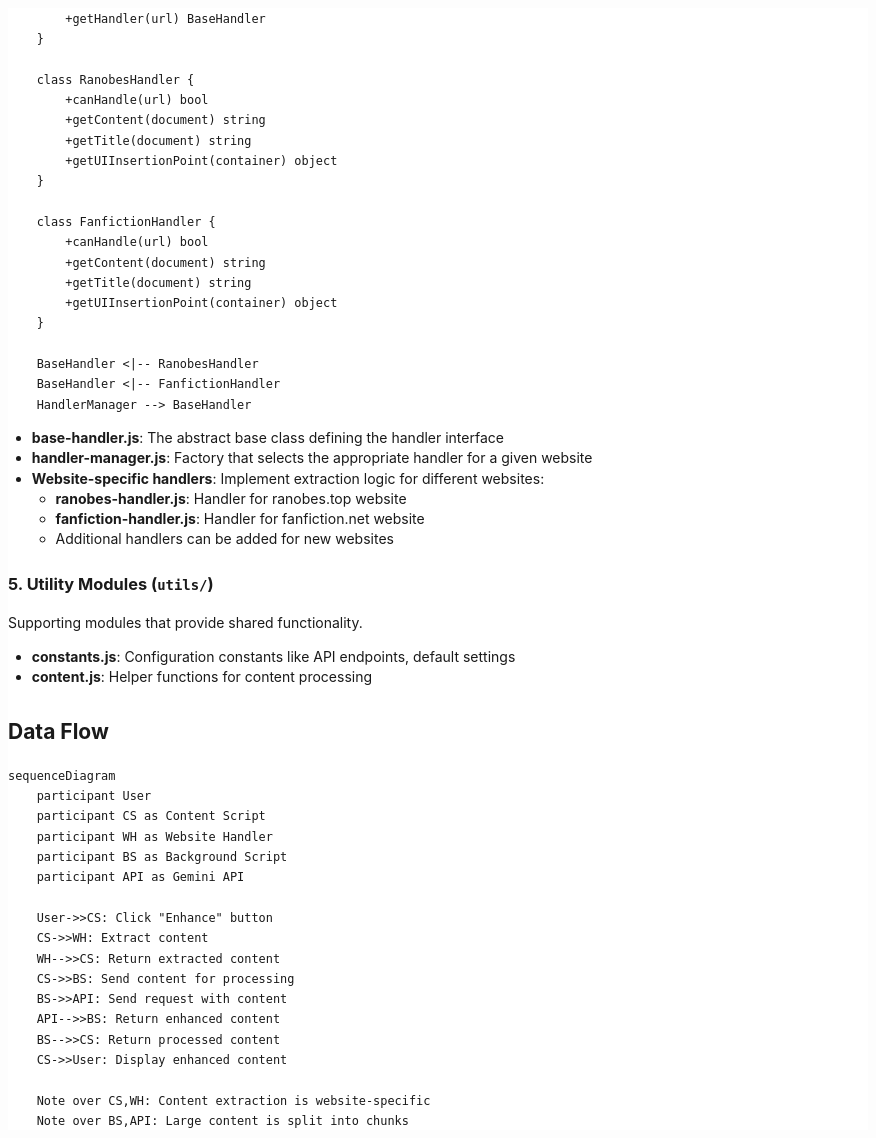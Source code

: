 ```mermaid
        +getHandler(url) BaseHandler
    }

    class RanobesHandler {
        +canHandle(url) bool
        +getContent(document) string
        +getTitle(document) string
        +getUIInsertionPoint(container) object
    }

    class FanfictionHandler {
        +canHandle(url) bool
        +getContent(document) string
        +getTitle(document) string
        +getUIInsertionPoint(container) object
    }

    BaseHandler <|-- RanobesHandler
    BaseHandler <|-- FanfictionHandler
    HandlerManager --> BaseHandler
```

- **base-handler.js**: The abstract base class defining the handler interface
- **handler-manager.js**: Factory that selects the appropriate handler for a given website
- **Website-specific handlers**: Implement extraction logic for different websites:
  - **ranobes-handler.js**: Handler for ranobes.top website
  - **fanfiction-handler.js**: Handler for fanfiction.net website
  - Additional handlers can be added for new websites

### 5. Utility Modules (`utils/`)

Supporting modules that provide shared functionality.

- **constants.js**: Configuration constants like API endpoints, default settings
- **content.js**: Helper functions for content processing

## Data Flow

```mermaid
sequenceDiagram
    participant User
    participant CS as Content Script
    participant WH as Website Handler
    participant BS as Background Script
    participant API as Gemini API

    User->>CS: Click "Enhance" button
    CS->>WH: Extract content
    WH-->>CS: Return extracted content
    CS->>BS: Send content for processing
    BS->>API: Send request with content
    API-->>BS: Return enhanced content
    BS-->>CS: Return processed content
    CS->>User: Display enhanced content

    Note over CS,WH: Content extraction is website-specific
    Note over BS,API: Large content is split into chunks
```
